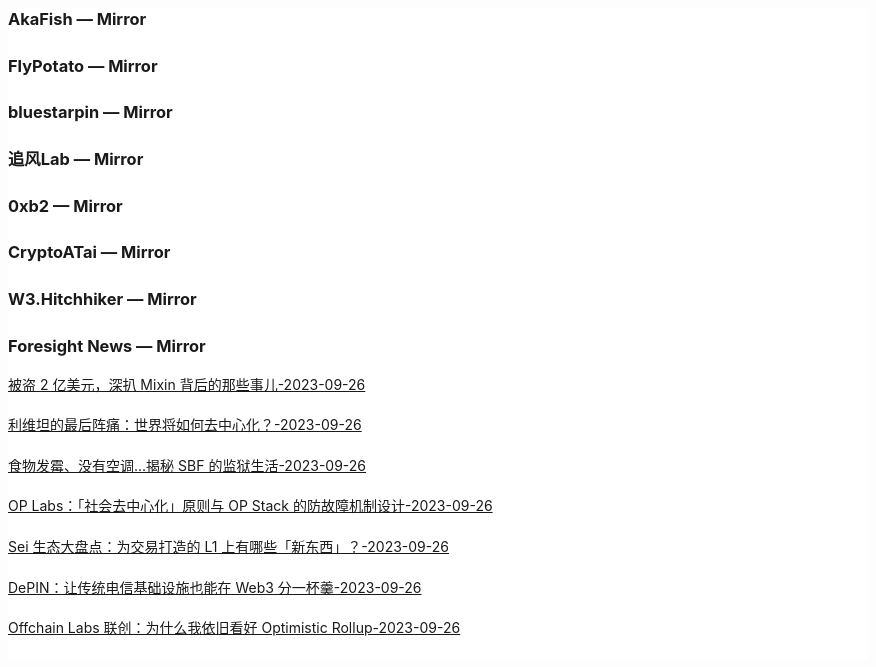 



###  AkaFish — Mirror









###  FlyPotato — Mirror

















###  bluestarpin — Mirror







###  追风Lab — Mirror







###  0xb2 — Mirror







###  CryptoATai — Mirror







###  W3.Hitchhiker — Mirror







###  Foresight News — Mirror

<a target=_blank rel=nofollow href="https://mirror.xyz/foresightnews.eth/WRD16xpkgUGBMd2dh_5Pca1bs7MM_c_YYgZ9wE8ayS8" >被盗 2 亿美元，深扒 Mixin 背后的那些事儿-2023-09-26</a><br/><br/><a target=_blank rel=nofollow href="https://mirror.xyz/foresightnews.eth/JGahImcTcUd-dHzb7r-ZQjbbeHRAdGWbFggfX6IWVqM" >利维坦的最后阵痛：世界将如何去中心化？-2023-09-26</a><br/><br/><a target=_blank rel=nofollow href="https://mirror.xyz/foresightnews.eth/0XY43JfCIDWONd2Zir6_IXu_JSaODz8bJnyA9qOPZKA" >食物发霉、没有空调...揭秘 SBF 的监狱生活-2023-09-26</a><br/><br/><a target=_blank rel=nofollow href="https://mirror.xyz/foresightnews.eth/2kWsKo6FkdNoNrih4P8hprumlk4uddzOKmQFz1rU9gA" >OP Labs：「社会去中心化」原则与 OP Stack 的防故障机制设计-2023-09-26</a><br/><br/><a target=_blank rel=nofollow href="https://mirror.xyz/foresightnews.eth/Evzy-aOQ9XtPhr8ZXL0FwpLKPyv1hem5Z6Dt7gXcA30" >Sei 生态大盘点：为交易打造的 L1 上有哪些「新东西」？-2023-09-26</a><br/><br/><a target=_blank rel=nofollow href="https://mirror.xyz/foresightnews.eth/zz9r1TwnE_kpGw7ufCuRbxNr0TL1hUdvvHYLm9Ty-jw" >DePIN：让传统电信基础设施也能在 Web3 分一杯羹-2023-09-26</a><br/><br/><a target=_blank rel=nofollow href="https://mirror.xyz/foresightnews.eth/-D5C63DcdVtbGB_U7puWu_dYtSmaCEa3Stp8GporjGU" >Offchain Labs 联创：为什么我依旧看好 Optimistic Rollup-2023-09-26</a><br/><br/>
